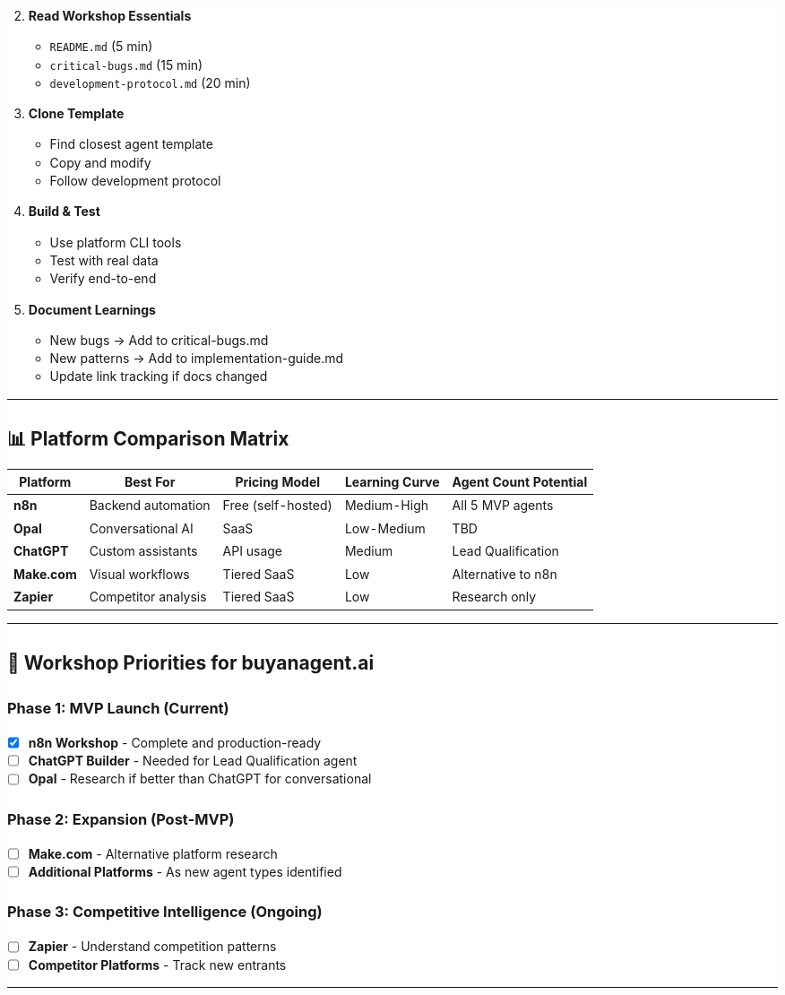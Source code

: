 2. **Read Workshop Essentials**
   - `README.md` (5 min)
   - `critical-bugs.md` (15 min)
   - `development-protocol.md` (20 min)

3. **Clone Template**
   - Find closest agent template
   - Copy and modify
   - Follow development protocol

4. **Build & Test**
   - Use platform CLI tools
   - Test with real data
   - Verify end-to-end

5. **Document Learnings**
   - New bugs → Add to critical-bugs.md
   - New patterns → Add to implementation-guide.md
   - Update link tracking if docs changed

---

## 📊 Platform Comparison Matrix

| Platform | Best For | Pricing Model | Learning Curve | Agent Count Potential |
|----------|----------|---------------|----------------|---------------------|
| **n8n** | Backend automation | Free (self-hosted) | Medium-High | All 5 MVP agents |
| **Opal** | Conversational AI | SaaS | Low-Medium | TBD |
| **ChatGPT** | Custom assistants | API usage | Medium | Lead Qualification |
| **Make.com** | Visual workflows | Tiered SaaS | Low | Alternative to n8n |
| **Zapier** | Competitor analysis | Tiered SaaS | Low | Research only |

---

## 🚀 Workshop Priorities for buyanagent.ai

### Phase 1: MVP Launch (Current)
- [x] **n8n Workshop** - Complete and production-ready
- [ ] **ChatGPT Builder** - Needed for Lead Qualification agent
- [ ] **Opal** - Research if better than ChatGPT for conversational

### Phase 2: Expansion (Post-MVP)
- [ ] **Make.com** - Alternative platform research
- [ ] **Additional Platforms** - As new agent types identified

### Phase 3: Competitive Intelligence (Ongoing)
- [ ] **Zapier** - Understand competition patterns
- [ ] **Competitor Platforms** - Track new entrants

---